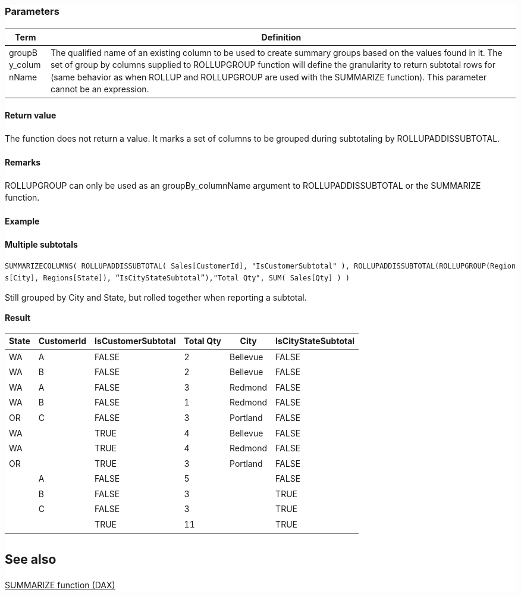 ### Parameters  
  
|Term|Definition|  
|--------|--------------|  
|groupBy_columnName|The qualified name of an existing column to be used to create summary groups based on the values found in it. The set of group by columns supplied to ROLLUPGROUP function will define the granularity to return subtotal rows for (same behavior as when ROLLUP and ROLLUPGROUP are used with the SUMMARIZE function). This parameter  cannot be an expression.|  
  
#### Return value  
The function does not return a value. It marks a set of columns to be grouped during subtotaling by ROLLUPADDISSUBTOTAL.  
  
#### Remarks  
ROLLUPGROUP can only be used as an groupBy_columnName argument to ROLLUPADDISSUBTOTAL or the SUMMARIZE function.  
  
#### Example  
**Multiple subtotals**  
  
```dax
SUMMARIZECOLUMNS( ROLLUPADDISSUBTOTAL( Sales[CustomerId], "IsCustomerSubtotal" ), ROLLUPADDISSUBTOTAL(ROLLUPGROUP(Regions[City], Regions[State]), “IsCityStateSubtotal”),"Total Qty", SUM( Sales[Qty] ) )
```  
  
Still grouped by City and State, but rolled together when reporting a subtotal.  
  
**Result**  
  
|State|CustomerId|IsCustomerSubtotal|Total Qty|City|IsCityStateSubtotal|  
|---------|--------------|----------------------|-------------|--------|-----------------------|  
|WA|A|FALSE|2|Bellevue|FALSE|  
|WA|B|FALSE|2|Bellevue|FALSE|  
|WA|A|FALSE|3|Redmond|FALSE|  
|WA|B|FALSE|1|Redmond|FALSE|  
|OR|C|FALSE|3|Portland|FALSE|  
|WA||TRUE|4|Bellevue|FALSE|  
|WA||TRUE|4|Redmond|FALSE|  
|OR||TRUE|3|Portland|FALSE|  
||A|FALSE|5||FALSE|  
||B|FALSE|3||TRUE|  
||C|FALSE|3||TRUE|  
|||TRUE|11||TRUE|  
  
## See also  
[SUMMARIZE function &#40;DAX&#41;](summarize-function-dax.md)  
  
